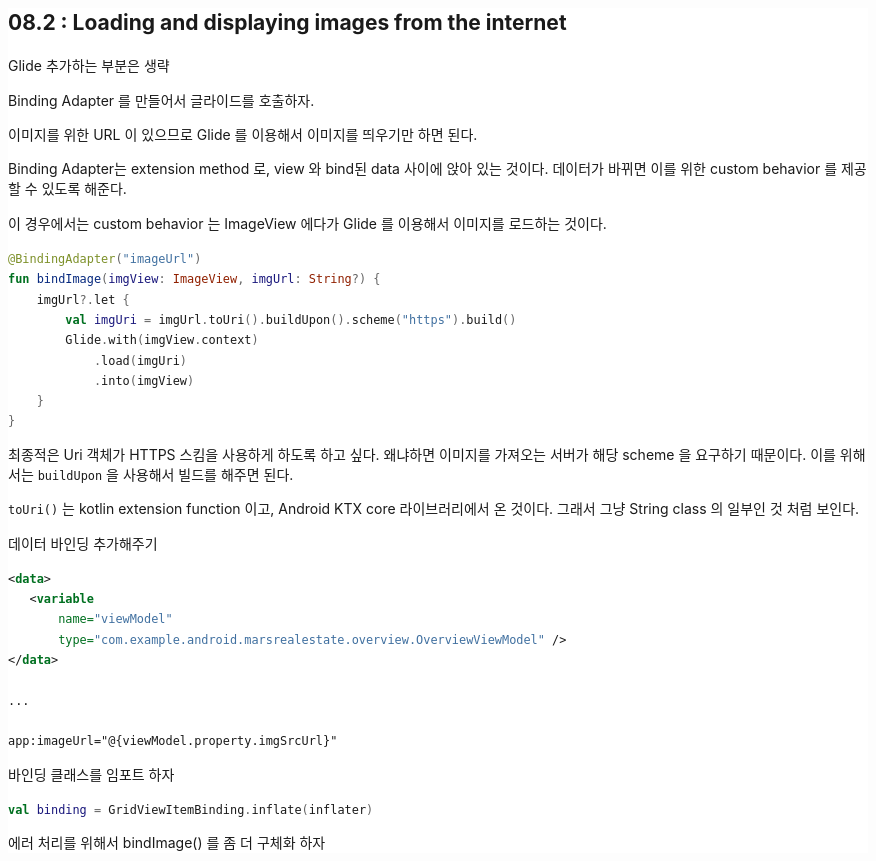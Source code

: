 
## 08.2 : Loading and displaying images from the internet 

Glide 추가하는 부분은 생략 



Binding Adapter 를 만들어서 글라이드를 호출하자. 

이미지를 위한 URL 이 있으므로 Glide 를 이용해서 이미지를 띄우기만 하면 된다. 

Binding Adapter는 extension method 로, view 와 bind된 data 사이에 앉아 있는 것이다. 데이터가 바뀌면 이를 위한 custom behavior 를 제공할 수 있도록 해준다. 

이 경우에서는 custom behavior 는 ImageView 에다가 Glide 를 이용해서 이미지를 로드하는 것이다. 

```kotlin
@BindingAdapter("imageUrl")
fun bindImage(imgView: ImageView, imgUrl: String?) {
    imgUrl?.let { 
        val imgUri = imgUrl.toUri().buildUpon().scheme("https").build()
        Glide.with(imgView.context)
            .load(imgUri)
            .into(imgView)
    }
}
```

최종적은 Uri 객체가 HTTPS 스킴을 사용하게 하도록 하고 싶다. 왜냐하면 이미지를 가져오는 서버가 해당 scheme 을 요구하기 때문이다. 이를 위해서는 `buildUpon` 을 사용해서 빌드를 해주면 된다. 

`toUri()` 는 kotlin extension function 이고, Android KTX core 라이브러리에서 온 것이다. 그래서 그냥 String class 의 일부인 것 처럼 보인다. 



데이터 바인딩 추가해주기 

```xml
<data>
   <variable
       name="viewModel"
       type="com.example.android.marsrealestate.overview.OverviewViewModel" />
</data>

...

app:imageUrl="@{viewModel.property.imgSrcUrl}"
```



바인딩 클래스를 임포트 하자 

```kotlin
val binding = GridViewItemBinding.inflate(inflater)
```



에러 처리를 위해서 bindImage() 를 좀 더 구체화 하자 
